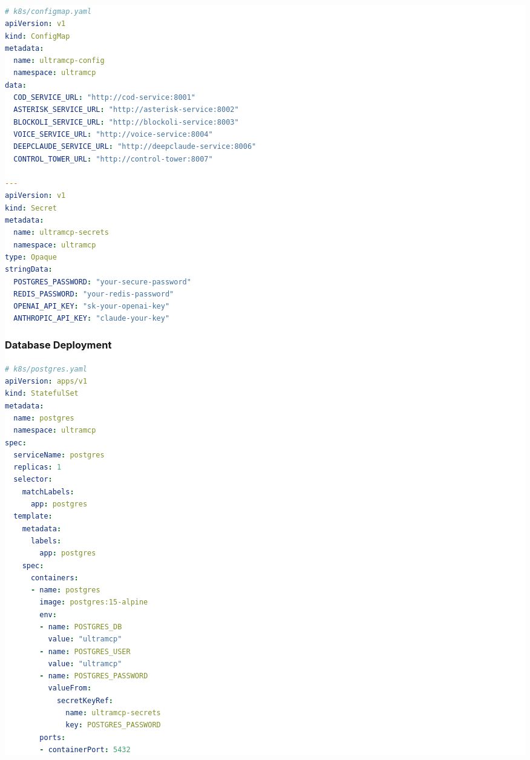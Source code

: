 ```yaml
# k8s/configmap.yaml
apiVersion: v1
kind: ConfigMap
metadata:
  name: ultramcp-config
  namespace: ultramcp
data:
  COD_SERVICE_URL: "http://cod-service:8001"
  ASTERISK_SERVICE_URL: "http://asterisk-service:8002"
  BLOCKOLI_SERVICE_URL: "http://blockoli-service:8003"
  VOICE_SERVICE_URL: "http://voice-service:8004"
  DEEPCLAUDE_SERVICE_URL: "http://deepclaude-service:8006"
  CONTROL_TOWER_URL: "http://control-tower:8007"
  
---
apiVersion: v1
kind: Secret
metadata:
  name: ultramcp-secrets
  namespace: ultramcp
type: Opaque
stringData:
  POSTGRES_PASSWORD: "your-secure-password"
  REDIS_PASSWORD: "your-redis-password"
  OPENAI_API_KEY: "sk-your-openai-key"
  ANTHROPIC_API_KEY: "claude-your-key"
```

### Database Deployment

```yaml
# k8s/postgres.yaml
apiVersion: apps/v1
kind: StatefulSet
metadata:
  name: postgres
  namespace: ultramcp
spec:
  serviceName: postgres
  replicas: 1
  selector:
    matchLabels:
      app: postgres
  template:
    metadata:
      labels:
        app: postgres
    spec:
      containers:
      - name: postgres
        image: postgres:15-alpine
        env:
        - name: POSTGRES_DB
          value: "ultramcp"
        - name: POSTGRES_USER
          value: "ultramcp"
        - name: POSTGRES_PASSWORD
          valueFrom:
            secretKeyRef:
              name: ultramcp-secrets
              key: POSTGRES_PASSWORD
        ports:
        - containerPort: 5432
```